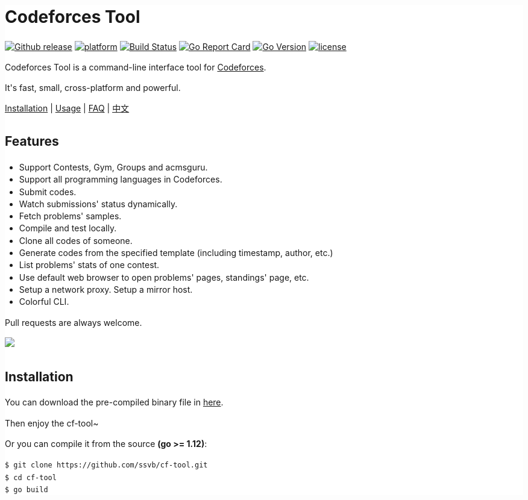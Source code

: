 # Codeforces Tool

[![Github release](https://img.shields.io/github/release/xalanq/cf-tool.svg)](https://github.com/xalanq/cf-tool/releases)
[![platform](https://img.shields.io/badge/platform-Windows%20%7C%20macOS%20%7C%20Linux-blue.svg)](https://github.com/xalanq/cf-tool/releases)
[![Build Status](https://travis-ci.org/xalanq/cf-tool.svg?branch=master)](https://travis-ci.org/xalanq/cf-tool)
[![Go Report Card](https://goreportcard.com/badge/github.com/xalanq/cf-tool)](https://goreportcard.com/report/github.com/xalanq/cf-tool)
[![Go Version](https://img.shields.io/badge/go-%3E%3D1.12-green.svg)](https://github.com/golang)
[![license](https://img.shields.io/badge/license-MIT-%23373737.svg)](https://raw.githubusercontent.com/xalanq/cf-tool/master/LICENSE)

Codeforces Tool is a command-line interface tool for [Codeforces](https://codeforces.com).

It's fast, small, cross-platform and powerful.

[Installation](#installation) | [Usage](#usage) | [FAQ](#faq) | [中文](./README_zh_CN.md)

## Features

* Support Contests, Gym, Groups and acmsguru.
* Support all programming languages in Codeforces.
* Submit codes.
* Watch submissions' status dynamically.
* Fetch problems' samples.
* Compile and test locally.
* Clone all codes of someone.
* Generate codes from the specified template (including timestamp, author, etc.)
* List problems' stats of one contest.
* Use default web browser to open problems' pages, standings' page, etc.
* Setup a network proxy. Setup a mirror host.
* Colorful CLI.

Pull requests are always welcome.

![](./assets/readme_1.gif)

## Installation

You can download the pre-compiled binary file in [here](https://github.com/xalanq/cf-tool/releases).

Then enjoy the cf-tool~

Or you can compile it from the source **(go >= 1.12)**:

```plain
$ git clone https://github.com/ssvb/cf-tool.git
$ cd cf-tool
$ go build
```

